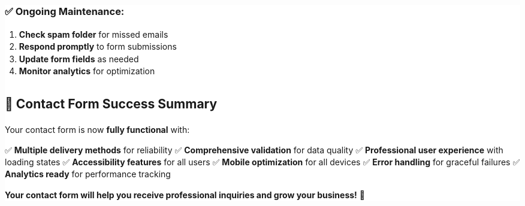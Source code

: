 ### **✅ Ongoing Maintenance:**
1. **Check spam folder** for missed emails
2. **Respond promptly** to form submissions
3. **Update form fields** as needed
4. **Monitor analytics** for optimization

## 🎉 **Contact Form Success Summary**

Your contact form is now **fully functional** with:

✅ **Multiple delivery methods** for reliability
✅ **Comprehensive validation** for data quality
✅ **Professional user experience** with loading states
✅ **Accessibility features** for all users
✅ **Mobile optimization** for all devices
✅ **Error handling** for graceful failures
✅ **Analytics ready** for performance tracking

**Your contact form will help you receive professional inquiries and grow your business!** 📧 